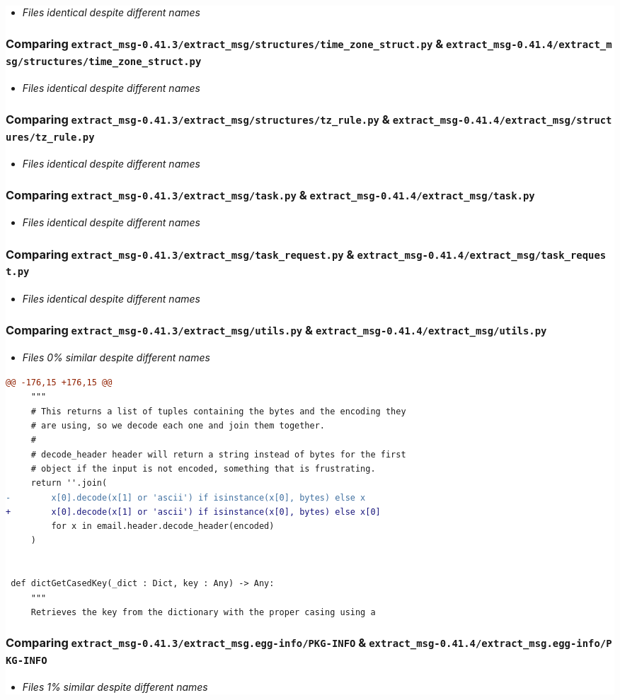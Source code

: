  * *Files identical despite different names*

### Comparing `extract_msg-0.41.3/extract_msg/structures/time_zone_struct.py` & `extract_msg-0.41.4/extract_msg/structures/time_zone_struct.py`

 * *Files identical despite different names*

### Comparing `extract_msg-0.41.3/extract_msg/structures/tz_rule.py` & `extract_msg-0.41.4/extract_msg/structures/tz_rule.py`

 * *Files identical despite different names*

### Comparing `extract_msg-0.41.3/extract_msg/task.py` & `extract_msg-0.41.4/extract_msg/task.py`

 * *Files identical despite different names*

### Comparing `extract_msg-0.41.3/extract_msg/task_request.py` & `extract_msg-0.41.4/extract_msg/task_request.py`

 * *Files identical despite different names*

### Comparing `extract_msg-0.41.3/extract_msg/utils.py` & `extract_msg-0.41.4/extract_msg/utils.py`

 * *Files 0% similar despite different names*

```diff
@@ -176,15 +176,15 @@
     """
     # This returns a list of tuples containing the bytes and the encoding they
     # are using, so we decode each one and join them together.
     #
     # decode_header header will return a string instead of bytes for the first
     # object if the input is not encoded, something that is frustrating.
     return ''.join(
-        x[0].decode(x[1] or 'ascii') if isinstance(x[0], bytes) else x
+        x[0].decode(x[1] or 'ascii') if isinstance(x[0], bytes) else x[0]
         for x in email.header.decode_header(encoded)
     )
 
 
 def dictGetCasedKey(_dict : Dict, key : Any) -> Any:
     """
     Retrieves the key from the dictionary with the proper casing using a
```

### Comparing `extract_msg-0.41.3/extract_msg.egg-info/PKG-INFO` & `extract_msg-0.41.4/extract_msg.egg-info/PKG-INFO`

 * *Files 1% similar despite different names*
